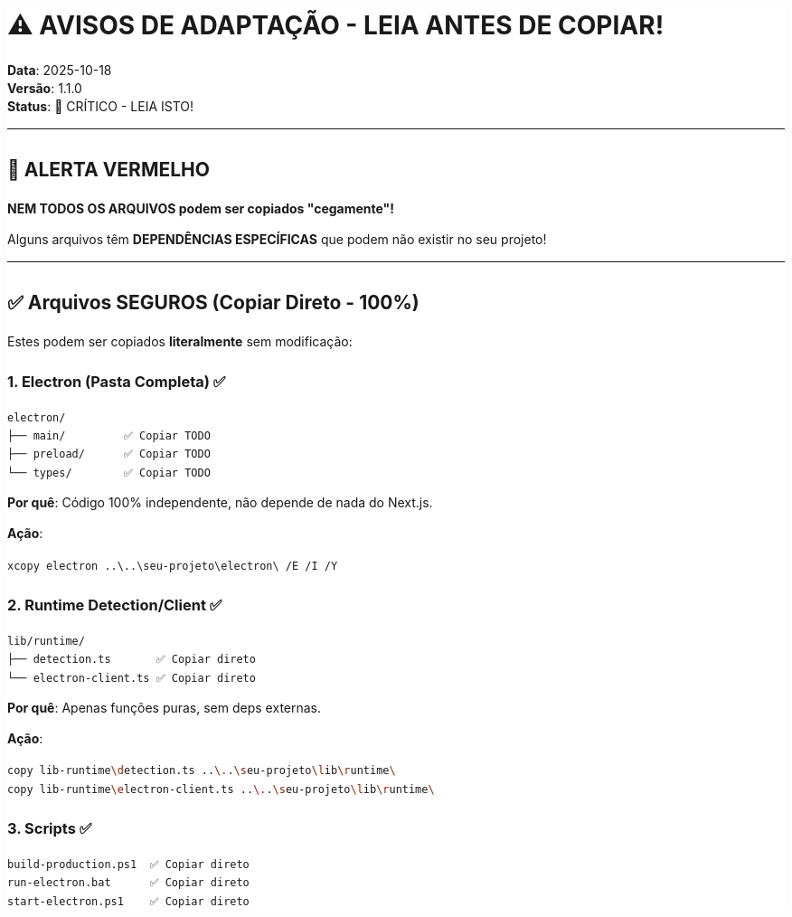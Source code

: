 # ⚠️ AVISOS DE ADAPTAÇÃO - LEIA ANTES DE COPIAR!

**Data**: 2025-10-18  
**Versão**: 1.1.0  
**Status**: 🚨 CRÍTICO - LEIA ISTO!

---

## 🚨 ALERTA VERMELHO

**NEM TODOS OS ARQUIVOS podem ser copiados "cegamente"!**

Alguns arquivos têm **DEPENDÊNCIAS ESPECÍFICAS** que podem não existir no seu projeto!

---

## ✅ Arquivos SEGUROS (Copiar Direto - 100%)

Estes podem ser copiados **literalmente** sem modificação:

### 1. Electron (Pasta Completa) ✅
```
electron/
├── main/         ✅ Copiar TODO
├── preload/      ✅ Copiar TODO
└── types/        ✅ Copiar TODO
```

**Por quê**: Código 100% independente, não depende de nada do Next.js.

**Ação**: 
```bash
xcopy electron ..\..\seu-projeto\electron\ /E /I /Y
```

### 2. Runtime Detection/Client ✅
```
lib/runtime/
├── detection.ts       ✅ Copiar direto
└── electron-client.ts ✅ Copiar direto
```

**Por quê**: Apenas funções puras, sem deps externas.

**Ação**:
```bash
copy lib-runtime\detection.ts ..\..\seu-projeto\lib\runtime\
copy lib-runtime\electron-client.ts ..\..\seu-projeto\lib\runtime\
```

### 3. Scripts ✅
```
build-production.ps1  ✅ Copiar direto
run-electron.bat      ✅ Copiar direto
start-electron.ps1    ✅ Copiar direto
```
